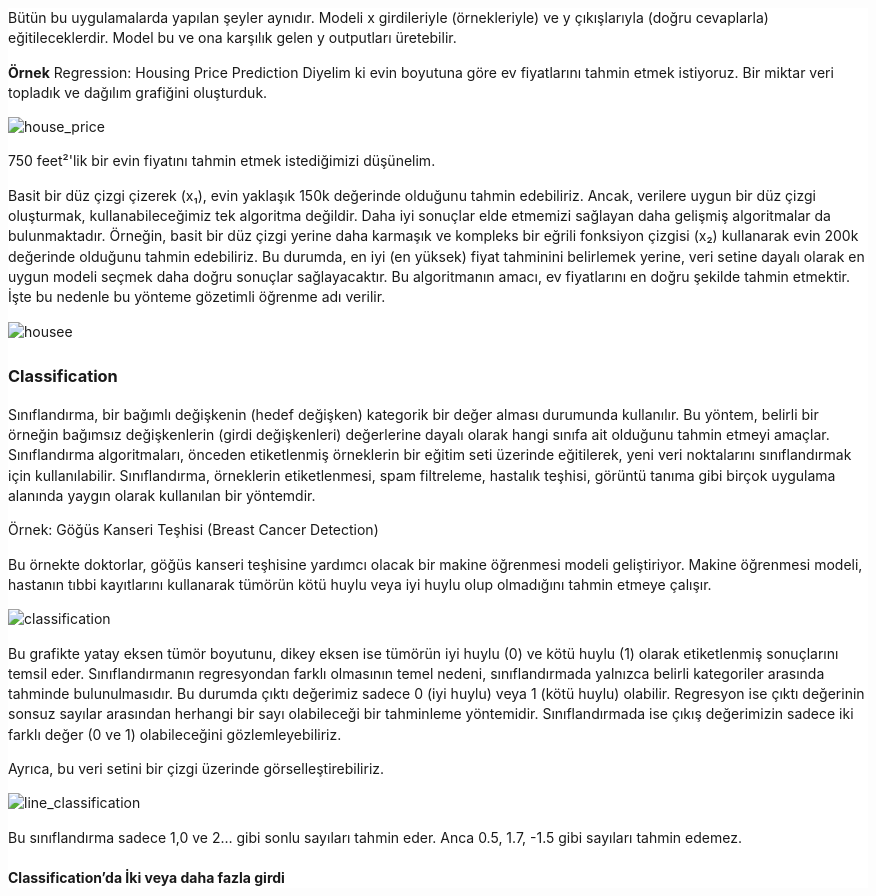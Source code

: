 Bütün bu uygulamalarda yapılan şeyler aynıdır. Modeli x girdileriyle (örnekleriyle) ve y çıkışlarıyla (doğru cevaplarla) eğitileceklerdir. Model bu ve ona karşılık gelen y outputları üretebilir.

**Örnek**
Regression: Housing Price Prediction
Diyelim ki evin boyutuna göre ev fiyatlarını tahmin etmek istiyoruz. Bir miktar veri topladık ve dağılım grafiğini oluşturduk.

![house_price](/static/house_price.png)

750 feet²'lik bir evin fiyatını tahmin etmek istediğimizi düşünelim.

Basit bir düz çizgi çizerek (x₁), evin yaklaşık 150k değerinde olduğunu tahmin edebiliriz. Ancak, verilere uygun bir düz çizgi oluşturmak, kullanabileceğimiz tek algoritma değildir. Daha iyi sonuçlar elde etmemizi sağlayan daha gelişmiş algoritmalar da bulunmaktadır. Örneğin, basit bir düz çizgi yerine daha karmaşık ve kompleks bir eğrili fonksiyon çizgisi (x₂) kullanarak evin 200k değerinde olduğunu tahmin edebiliriz. Bu durumda, en iyi (en yüksek) fiyat tahminini belirlemek yerine, veri setine dayalı olarak en uygun modeli seçmek daha doğru sonuçlar sağlayacaktır. Bu algoritmanın amacı, ev fiyatlarını en doğru şekilde tahmin etmektir. İşte bu nedenle bu yönteme gözetimli öğrenme adı verilir.

![housee](/static/housee.png)

### Classification

Sınıflandırma, bir bağımlı değişkenin (hedef değişken) kategorik bir değer alması durumunda kullanılır. Bu yöntem, belirli bir örneğin bağımsız değişkenlerin (girdi değişkenleri) değerlerine dayalı olarak hangi sınıfa ait olduğunu tahmin etmeyi amaçlar. Sınıflandırma algoritmaları, önceden etiketlenmiş örneklerin bir eğitim seti üzerinde eğitilerek, yeni veri noktalarını sınıflandırmak için kullanılabilir. Sınıflandırma, örneklerin etiketlenmesi, spam filtreleme, hastalık teşhisi, görüntü tanıma gibi birçok uygulama alanında yaygın olarak kullanılan bir yöntemdir.

Örnek: Göğüs Kanseri Teşhisi (Breast Cancer Detection)

Bu örnekte doktorlar, göğüs kanseri teşhisine yardımcı olacak bir makine öğrenmesi modeli geliştiriyor. Makine öğrenmesi modeli, hastanın tıbbi kayıtlarını kullanarak tümörün kötü huylu veya iyi huylu olup olmadığını tahmin etmeye çalışır.

![classification](/static/classification.png)

Bu grafikte yatay eksen tümör boyutunu, dikey eksen ise tümörün iyi huylu (0) ve kötü huylu (1) olarak etiketlenmiş sonuçlarını temsil eder. Sınıflandırmanın regresyondan farklı olmasının temel nedeni, sınıflandırmada yalnızca belirli kategoriler arasında tahminde bulunulmasıdır. Bu durumda çıktı değerimiz sadece 0 (iyi huylu) veya 1 (kötü huylu) olabilir. Regresyon ise çıktı değerinin sonsuz sayılar arasından herhangi bir sayı olabileceği bir tahminleme yöntemidir. Sınıflandırmada ise çıkış değerimizin sadece iki farklı değer (0 ve 1) olabileceğini gözlemleyebiliriz.

Ayrıca, bu veri setini bir çizgi üzerinde görselleştirebiliriz.

![line_classification](/static/line_classification.png)

Bu sınıflandırma sadece 1,0 ve 2… gibi sonlu sayıları tahmin eder. Anca 0.5, 1.7, -1.5 gibi sayıları tahmin edemez.

#### Classification’da İki veya daha fazla girdi
